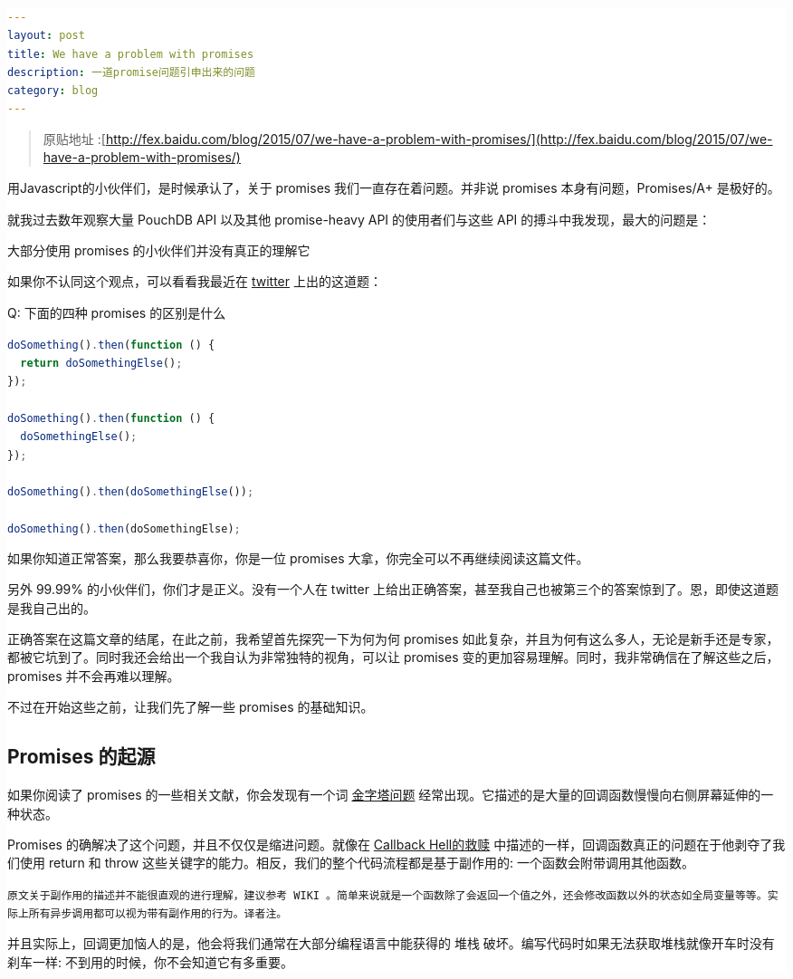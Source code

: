 ```yaml
---
layout: post 
title: We have a problem with promises
description: 一道promise问题引申出来的问题
category: blog
---
```


> 原贴地址 :[http://fex.baidu.com/blog/2015/07/we-have-a-problem-with-promises/](http://fex.baidu.com/blog/2015/07/we-have-a-problem-with-promises/) 

用Javascript的小伙伴们，是时候承认了，关于 promises 我们一直存在着问题。并非说 promises 本身有问题，Promises/A+ 是极好的。

就我过去数年观察大量 PouchDB API 以及其他 promise-heavy API 的使用者们与这些 API 的搏斗中我发现，最大的问题是：

大部分使用 promises 的小伙伴们并没有真正的理解它

如果你不认同这个观点，可以看看我最近在 [twitter](https://twitter.com/nolanlawson/status/578948854411878400) 上出的这道题：

Q: 下面的四种 promises 的区别是什么

```javascript
doSomething().then(function () {
  return doSomethingElse();
});

doSomething().then(function () {
  doSomethingElse();
});

doSomething().then(doSomethingElse());

doSomething().then(doSomethingElse);
```

如果你知道正常答案，那么我要恭喜你，你是一位 promises 大拿，你完全可以不再继续阅读这篇文件。

另外 99.99% 的小伙伴们，你们才是正义。没有一个人在 twitter 上给出正确答案，甚至我自己也被第三个的答案惊到了。恩，即使这道题是我自己出的。

正确答案在这篇文章的结尾，在此之前，我希望首先探究一下为何为何 promises 如此复杂，并且为何有这么多人，无论是新手还是专家，都被它坑到了。同时我还会给出一个我自认为非常独特的视角，可以让 promises 变的更加容易理解。同时，我非常确信在了解这些之后，promises 并不会再难以理解。

不过在开始这些之前，让我们先了解一些 promises 的基础知识。

**Promises 的起源**
----------------------------

如果你阅读了 promises 的一些相关文献，你会发现有一个词 [金字塔问题](https://medium.com/@wavded/managing-node-js-callback-hell-1fe03ba8baf) 经常出现。它描述的是大量的回调函数慢慢向右侧屏幕延伸的一种状态。

Promises 的确解决了这个问题，并且不仅仅是缩进问题。就像在 [Callback Hell的救赎](http://youtu.be/hf1T_AONQJU) 中描述的一样，回调函数真正的问题在于他剥夺了我们使用 return 和 throw 这些关键字的能力。相反，我们的整个代码流程都是基于副作用的: 一个函数会附带调用其他函数。

    原文关于副作用的描述并不能很直观的进行理解，建议参考 WIKI 。简单来说就是一个函数除了会返回一个值之外，还会修改函数以外的状态如全局变量等等。实际上所有异步调用都可以视为带有副作用的行为。译者注。


并且实际上，回调更加恼人的是，他会将我们通常在大部分编程语言中能获得的 堆栈 破坏。编写代码时如果无法获取堆栈就像开车时没有刹车一样: 不到用的时候，你不会知道它有多重要。
